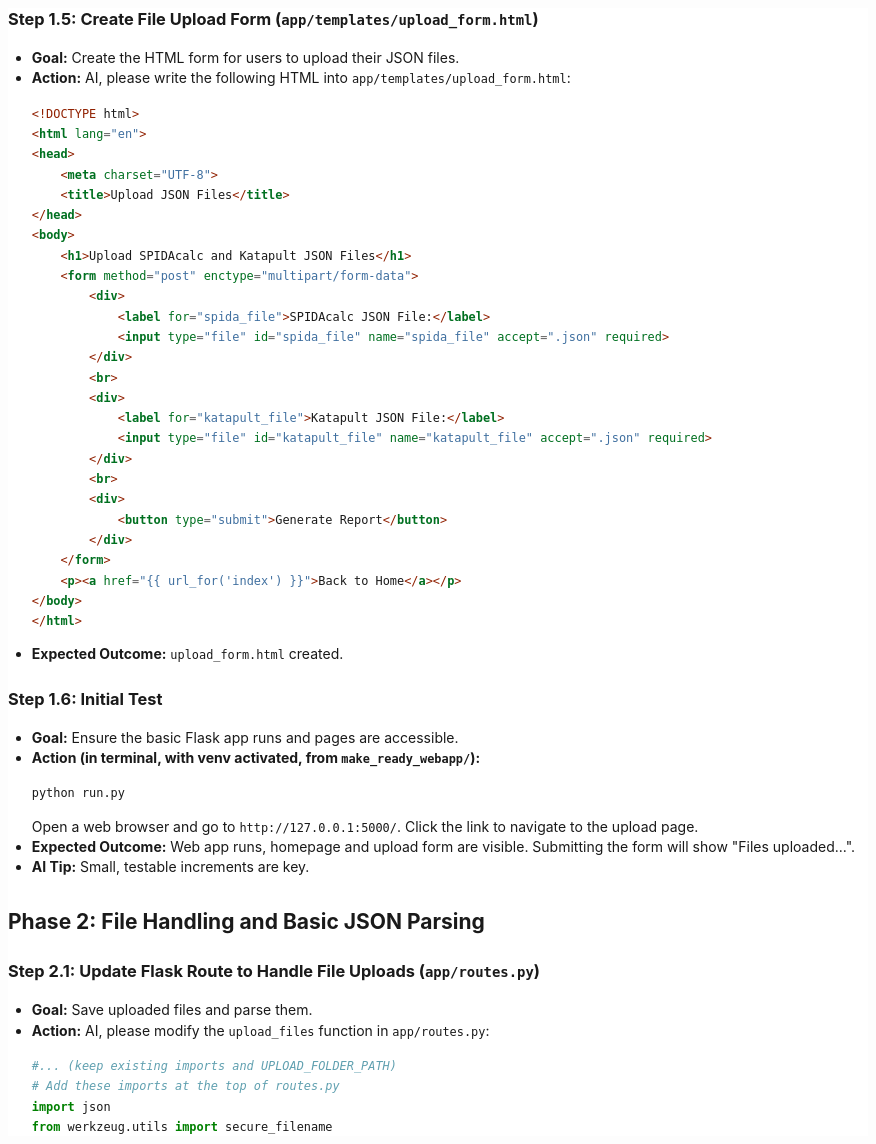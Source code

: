 ### Step 1.5: Create File Upload Form (`app/templates/upload_form.html`)
*   **Goal:** Create the HTML form for users to upload their JSON files.
*   **Action:** AI, please write the following HTML into `app/templates/upload_form.html`:
    ```html
    <!DOCTYPE html>
    <html lang="en">
    <head>
        <meta charset="UTF-8">
        <title>Upload JSON Files</title>
    </head>
    <body>
        <h1>Upload SPIDAcalc and Katapult JSON Files</h1>
        <form method="post" enctype="multipart/form-data">
            <div>
                <label for="spida_file">SPIDAcalc JSON File:</label>
                <input type="file" id="spida_file" name="spida_file" accept=".json" required>
            </div>
            <br>
            <div>
                <label for="katapult_file">Katapult JSON File:</label>
                <input type="file" id="katapult_file" name="katapult_file" accept=".json" required>
            </div>
            <br>
            <div>
                <button type="submit">Generate Report</button>
            </div>
        </form>
        <p><a href="{{ url_for('index') }}">Back to Home</a></p>
    </body>
    </html>
    ```
*   **Expected Outcome:** `upload_form.html` created.

### Step 1.6: Initial Test
*   **Goal:** Ensure the basic Flask app runs and pages are accessible.
*   **Action (in terminal, with venv activated, from `make_ready_webapp/`):**
    ```bash
    python run.py
    ```
    Open a web browser and go to `http://127.0.0.1:5000/`. Click the link to navigate to the upload page.
*   **Expected Outcome:** Web app runs, homepage and upload form are visible. Submitting the form will show "Files uploaded...".
*   **AI Tip:** Small, testable increments are key.

## Phase 2: File Handling and Basic JSON Parsing

### Step 2.1: Update Flask Route to Handle File Uploads (`app/routes.py`)
*   **Goal:** Save uploaded files and parse them.
*   **Action:** AI, please modify the `upload_files` function in `app/routes.py`:
    ```python
    #... (keep existing imports and UPLOAD_FOLDER_PATH)
    # Add these imports at the top of routes.py
    import json
    from werkzeug.utils import secure_filename
